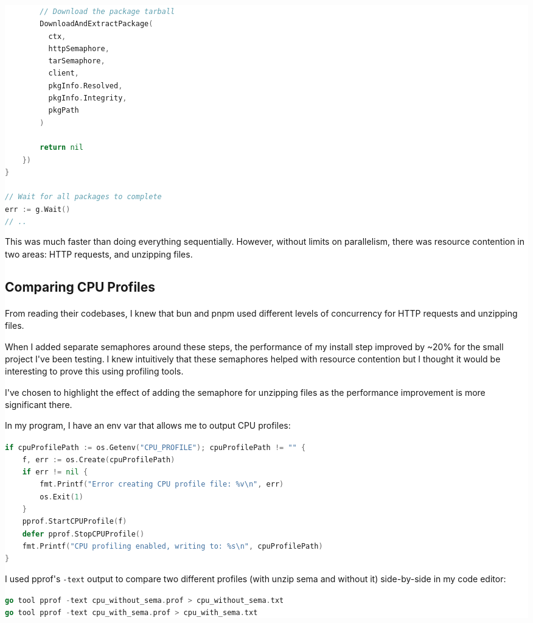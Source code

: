 ```go
        // Download the package tarball
        DownloadAndExtractPackage(
          ctx,
          httpSemaphore,
          tarSemaphore,
          client,
          pkgInfo.Resolved,
          pkgInfo.Integrity,
          pkgPath
        )

        return nil
    })
}

// Wait for all packages to complete
err := g.Wait()
// ..
```

This was much faster than doing everything sequentially. However, without limits on parallelism, there was resource contention in two areas: HTTP requests, and unzipping files.

## Comparing CPU Profiles

From reading their codebases, I knew that bun and pnpm used different levels of concurrency for HTTP requests and unzipping files.

When I added separate semaphores around these steps, the performance of my install step improved by ~20% for the small project I've been testing. I knew intuitively that these semaphores helped with resource contention but I thought it would be interesting to prove this using profiling tools.

I've chosen to highlight the effect of adding the semaphore for unzipping files as the performance improvement is more significant there.

In my program, I have an env var that allows me to output CPU profiles:

```go
if cpuProfilePath := os.Getenv("CPU_PROFILE"); cpuProfilePath != "" {
    f, err := os.Create(cpuProfilePath)
    if err != nil {
        fmt.Printf("Error creating CPU profile file: %v\n", err)
        os.Exit(1)
    }
    pprof.StartCPUProfile(f)
    defer pprof.StopCPUProfile()
    fmt.Printf("CPU profiling enabled, writing to: %s\n", cpuProfilePath)
}
```

I used pprof's `-text` output to compare two different profiles (with unzip sema and without it) side-by-side in my code editor:

```go
go tool pprof -text cpu_without_sema.prof > cpu_without_sema.txt
go tool pprof -text cpu_with_sema.prof > cpu_with_sema.txt
```
